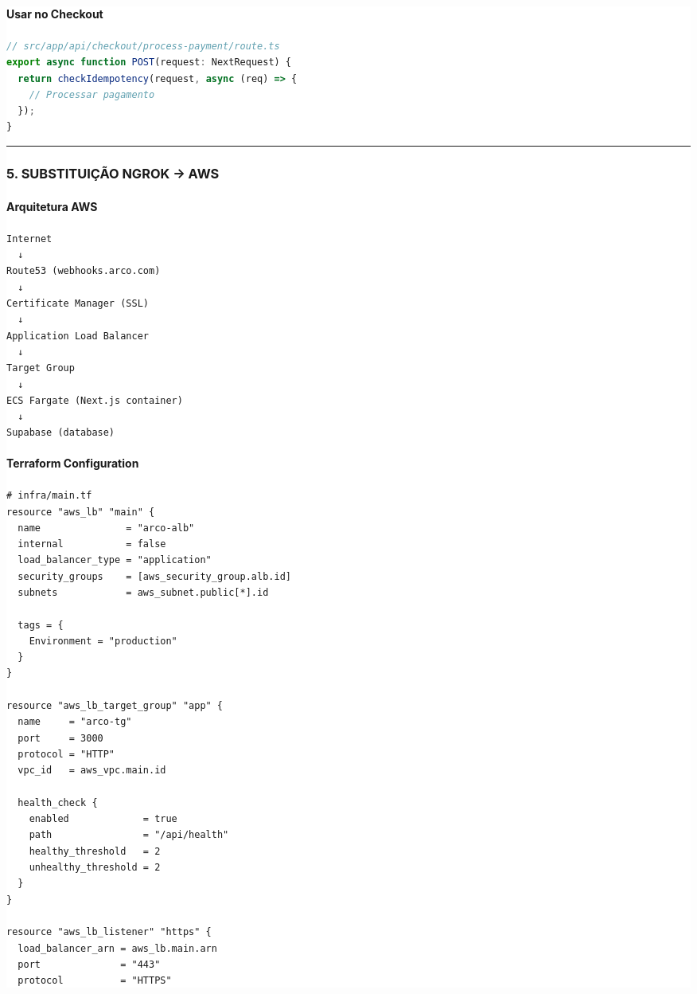 #### Usar no Checkout
```typescript
// src/app/api/checkout/process-payment/route.ts
export async function POST(request: NextRequest) {
  return checkIdempotency(request, async (req) => {
    // Processar pagamento
  });
}
```

---

### 5. SUBSTITUIÇÃO NGROK → AWS

#### Arquitetura AWS

```
Internet
  ↓
Route53 (webhooks.arco.com)
  ↓
Certificate Manager (SSL)
  ↓
Application Load Balancer
  ↓
Target Group
  ↓
ECS Fargate (Next.js container)
  ↓
Supabase (database)
```

#### Terraform Configuration
```hcl
# infra/main.tf
resource "aws_lb" "main" {
  name               = "arco-alb"
  internal           = false
  load_balancer_type = "application"
  security_groups    = [aws_security_group.alb.id]
  subnets            = aws_subnet.public[*].id

  tags = {
    Environment = "production"
  }
}

resource "aws_lb_target_group" "app" {
  name     = "arco-tg"
  port     = 3000
  protocol = "HTTP"
  vpc_id   = aws_vpc.main.id

  health_check {
    enabled             = true
    path                = "/api/health"
    healthy_threshold   = 2
    unhealthy_threshold = 2
  }
}

resource "aws_lb_listener" "https" {
  load_balancer_arn = aws_lb.main.arn
  port              = "443"
  protocol          = "HTTPS"
```
